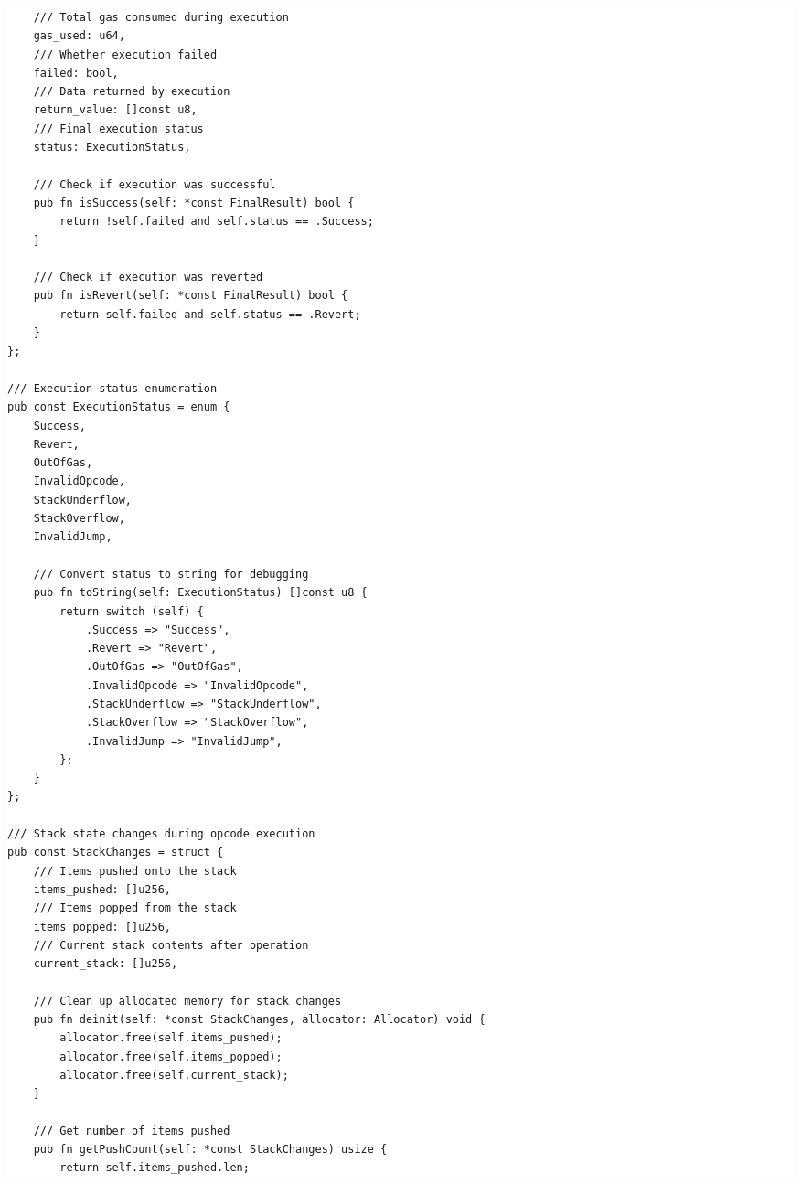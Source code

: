 ```zig
    /// Total gas consumed during execution
    gas_used: u64,
    /// Whether execution failed
    failed: bool,
    /// Data returned by execution
    return_value: []const u8,
    /// Final execution status
    status: ExecutionStatus,
    
    /// Check if execution was successful
    pub fn isSuccess(self: *const FinalResult) bool {
        return !self.failed and self.status == .Success;
    }
    
    /// Check if execution was reverted
    pub fn isRevert(self: *const FinalResult) bool {
        return self.failed and self.status == .Revert;
    }
};

/// Execution status enumeration
pub const ExecutionStatus = enum {
    Success,
    Revert,
    OutOfGas,
    InvalidOpcode,
    StackUnderflow,
    StackOverflow,
    InvalidJump,
    
    /// Convert status to string for debugging
    pub fn toString(self: ExecutionStatus) []const u8 {
        return switch (self) {
            .Success => "Success",
            .Revert => "Revert",
            .OutOfGas => "OutOfGas",
            .InvalidOpcode => "InvalidOpcode",
            .StackUnderflow => "StackUnderflow",
            .StackOverflow => "StackOverflow",
            .InvalidJump => "InvalidJump",
        };
    }
};

/// Stack state changes during opcode execution
pub const StackChanges = struct {
    /// Items pushed onto the stack
    items_pushed: []u256,
    /// Items popped from the stack
    items_popped: []u256,
    /// Current stack contents after operation
    current_stack: []u256,
    
    /// Clean up allocated memory for stack changes
    pub fn deinit(self: *const StackChanges, allocator: Allocator) void {
        allocator.free(self.items_pushed);
        allocator.free(self.items_popped);
        allocator.free(self.current_stack);
    }
    
    /// Get number of items pushed
    pub fn getPushCount(self: *const StackChanges) usize {
        return self.items_pushed.len;
```